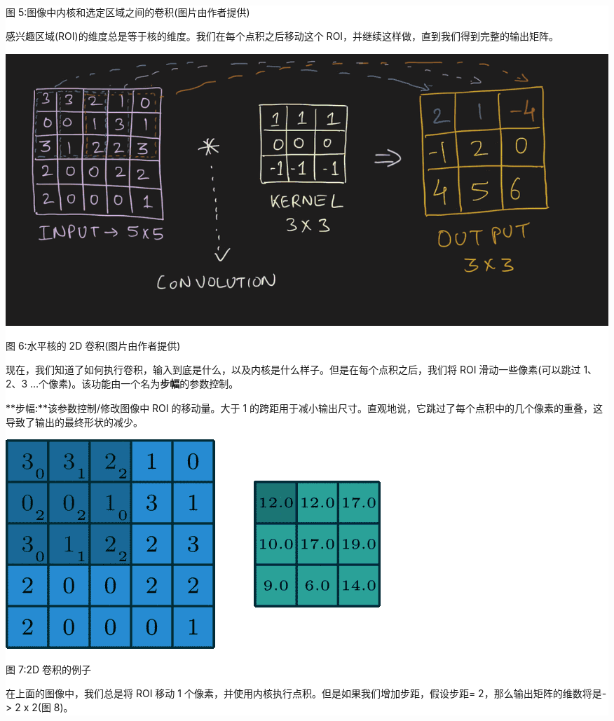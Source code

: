 图 5:图像中内核和选定区域之间的卷积(图片由作者提供)

感兴趣区域(ROI)的维度总是等于核的维度。我们在每个点积之后移动这个 ROI，并继续这样做，直到我们得到完整的输出矩阵。

![](img/d4c17b1f51e8f2e9d19e520f333ccdab.png)

图 6:水平核的 2D 卷积(图片由作者提供)

现在，我们知道了如何执行卷积，输入到底是什么，以及内核是什么样子。但是在每个点积之后，我们将 ROI 滑动一些像素(可以跳过 1、2、3 …个像素)。该功能由一个名为**步幅**的参数控制。

**步幅:**该参数控制/修改图像中 ROI 的移动量。大于 1 的跨距用于减小输出尺寸。直观地说，它跳过了每个点积中的几个像素的重叠，这导致了输出的最终形状的减少。

![](img/6a6bbb625d3d8d4d204888a82686f60a.png)

图 7:2D 卷积的例子

在上面的图像中，我们总是将 ROI 移动 1 个像素，并使用内核执行点积。但是如果我们增加步距，假设步距= 2，那么输出矩阵的维数将是-> 2 x 2(图 8)。
